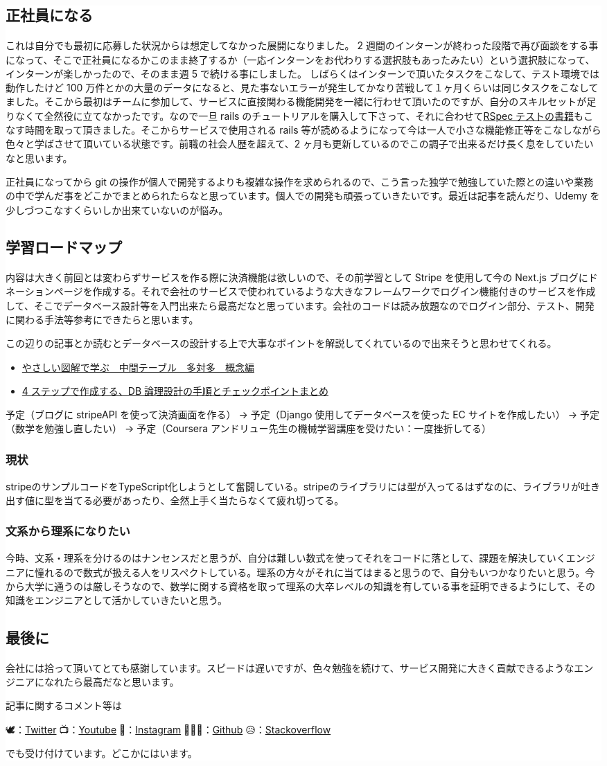 ## 正社員になる

これは自分でも最初に応募した状況からは想定してなかった展開になりました。
2 週間のインターンが終わった段階で再び面談をする事になって、そこで正社員になるかこのまま終了するか（一応インターンをお代わりする選択肢もあったみたい）という選択肢になって、インターンが楽しかったので、そのまま週 5 で続ける事にしました。
しばらくはインターンで頂いたタスクをこなして、テスト環境では動作したけど 100 万件とかの大量のデータになると、見た事ないエラーが発生してかなり苦戦して１ヶ月くらいは同じタスクをこなしてました。そこから最初はチームに参加して、サービスに直接関わる機能開発を一緒に行わせて頂いたのですが、自分のスキルセットが足りなくて全然役に立てなかったです。なので一旦 rails のチュートリアルを購入して下さって、それに合わせて[RSpec テストの書籍](https://leanpub.com/everydayrailsrspec-jp)もこなす時間を取って頂きました。そこからサービスで使用される rails 等が読めるようになって今は一人で小さな機能修正等をこなしながら色々と学ばさせて頂いている状態です。前職の社会人歴を超えて、2 ヶ月も更新しているのでこの調子で出来るだけ長く息をしていたいなと思います。

正社員になってから git の操作が個人で開発するよりも複雑な操作を求められるので、こう言った独学で勉強していた際との違いや業務の中で学んだ事をどこかでまとめられたらなと思っています。個人での開発も頑張っていきたいです。最近は記事を読んだり、Udemy を少しづつこなすくらいしか出来ていないのが悩み。

## 学習ロードマップ

内容は大きく前回とは変わらずサービスを作る際に決済機能は欲しいので、その前学習として Stripe を使用して今の Next.js ブログにドネーションページを作成する。それで会社のサービスで使われているような大きなフレームワークでログイン機能付きのサービスを作成して、そこでデータベース設計等を入門出来たら最高だなと思っています。会社のコードは読み放題なのでログイン部分、テスト、開発に関わる手法等参考にできたらと思います。

この辺りの記事とか読むとデータベースの設計する上で大事なポイントを解説してくれているので出来そうと思わせてくれる。

- [やさしい図解で学ぶ　中間テーブル　多対多　概念編](https://qiita.com/ramuneru/items/db43589551dd0c00fef9)

- [4 ステップで作成する、DB 論理設計の手順とチェックポイントまとめ](https://qiita.com/nishina555/items/a79ece1b54faf7240fac)

予定（ブログに stripeAPI を使って決済画面を作る） → 予定（Django 使用してデータベースを使った EC サイトを作成したい） → 予定（数学を勉強し直したい） → 予定（Coursera アンドリュー先生の機械学習講座を受けたい：一度挫折してる）

### 現状
stripeのサンプルコードをTypeScript化しようとして奮闘している。stripeのライブラリには型が入ってるはずなのに、ライブラリが吐き出す値に型を当てる必要があったり、全然上手く当たらなくて疲れ切ってる。

### 文系から理系になりたい

今時、文系・理系を分けるのはナンセンスだと思うが、自分は難しい数式を使ってそれをコードに落として、課題を解決していくエンジニアに憧れるので数式が扱える人をリスペクトしている。理系の方々がそれに当てはまると思うので、自分もいつかなりたいと思う。今から大学に通うのは厳しそうなので、数学に関する資格を取って理系の大卒レベルの知識を有している事を証明できるようにして、その知識をエンジニアとして活かしていきたいと思う。

## 最後に

会社には拾って頂いてとても感謝しています。スピードは遅いですが、色々勉強を続けて、サービス開発に大きく貢献できるようなエンジニアになれたら最高だなと思います。

記事に関するコメント等は

🕊：[Twitter](https://twitter.com/Unemployed_jp)
📺：[Youtube](https://www.youtube.com/channel/UCT3wLdiZS3Gos87f9fu4EOQ/featured?view_as=subscriber)
📸：[Instagram](https://www.instagram.com/unemployed_jp/)
👨🏻‍💻：[Github](https://github.com/wimpykid719?tab=repositories)
😥：[Stackoverflow](https://ja.stackoverflow.com/users/edit/22565)

でも受け付けています。どこかにはいます。
